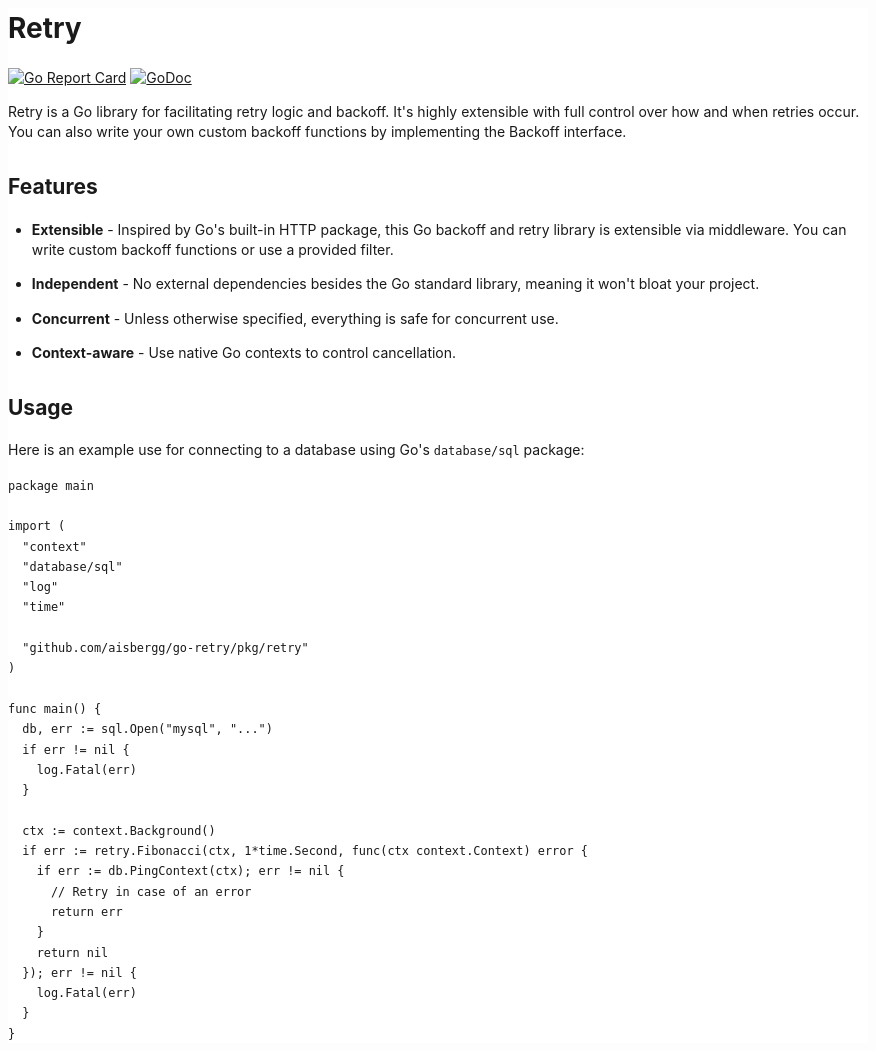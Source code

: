 # Retry

[![Go Report Card](https://goreportcard.com/badge/github.com/aisbergg/go-retry)](https://goreportcard.com/report/github.com/aisbergg/go-retry)
[![GoDoc](https://godoc.org/github.com/aisbergg/go-retry?status.svg)](https://godoc.org/github.com/aisbergg/go-retry)

Retry is a Go library for facilitating retry logic and backoff. It's highly extensible with full control over how and when retries occur. You can also write your own custom backoff functions by implementing the Backoff interface.

## Features

- **Extensible** - Inspired by Go's built-in HTTP package, this Go backoff and retry library is extensible via middleware. You can write custom backoff functions or use a provided filter.

- **Independent** - No external dependencies besides the Go standard library, meaning it won't bloat your project.

- **Concurrent** - Unless otherwise specified, everything is safe for concurrent use.

- **Context-aware** - Use native Go contexts to control cancellation.

## Usage

Here is an example use for connecting to a database using Go's `database/sql` package:

```golang
package main

import (
  "context"
  "database/sql"
  "log"
  "time"

  "github.com/aisbergg/go-retry/pkg/retry"
)

func main() {
  db, err := sql.Open("mysql", "...")
  if err != nil {
    log.Fatal(err)
  }

  ctx := context.Background()
  if err := retry.Fibonacci(ctx, 1*time.Second, func(ctx context.Context) error {
    if err := db.PingContext(ctx); err != nil {
      // Retry in case of an error
      return err
    }
    return nil
  }); err != nil {
    log.Fatal(err)
  }
}
```
